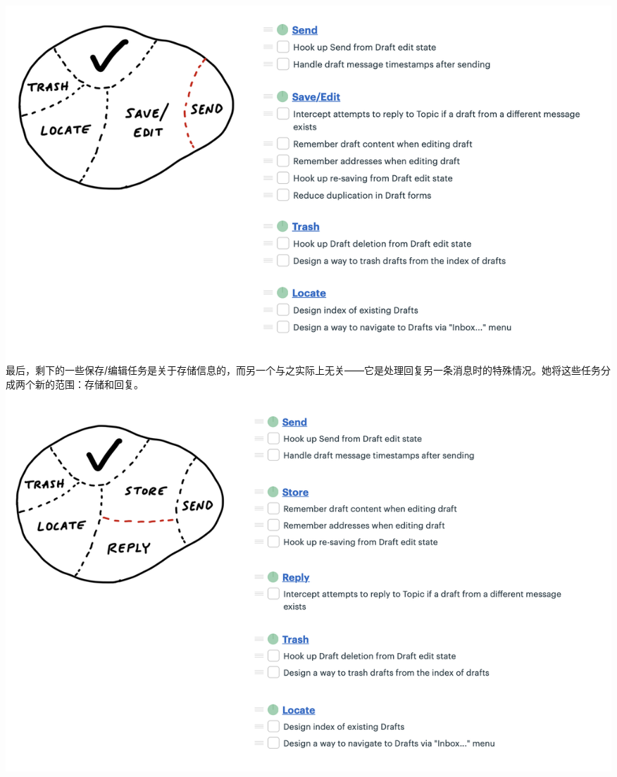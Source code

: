![保存/编辑区域进一步细分，内部标记为“发送”。右侧出现两个名为“发送”的项目，而保存/编辑列表相应地变短了。](/assets/drafts_5.png)

最后，剩下的一些保存/编辑任务是关于存储信息的，而另一个与之实际上无关——它是处理回复另一条消息时的特殊情况。她将这些任务分成两个新的范围：存储和回复。

![原先标为保存/编辑的区域被划分成两个，加上新的边界。新的两个范围名为存储和回复。右侧出现了与地图插图中相同的五个范围对应的待办事项列表：发送、存储、回复、废纸篓和定位。每个列表中有一到三个项目。](/assets/drafts_6.png)
